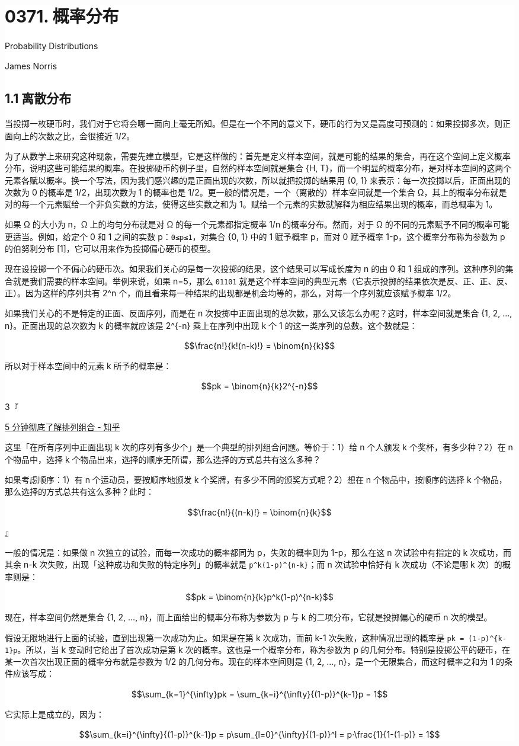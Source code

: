 # 0371. 概率分布

Probability Distributions

James Norris

## 1.1 离散分布

当投掷一枚硬币时，我们对于它将会哪一面向上毫无所知。但是在一个不同的意义下，硬币的行为又是高度可预测的：如果投掷多次，则正面向上的次数之比，会很接近 1/2。

为了从数学上来研究这种现象，需要先建立模型，它是这样做的：首先是定义样本空间，就是可能的结果的集合，再在这个空间上定义概率分布，说明这些可能结果的概率。在投掷硬币的例子里，自然的样本空间就是集合 {H, T}，而一个明显的概率分布，是对样本空间的这两个元素各赋以概率。换一个写法，因为我们感兴趣的是正面出现的次数，所以就把投掷的结果用 {0, 1} 来表示：每一次投掷以后，正面出现的次数为 0 的概率是 1/2，出现次数为 1 的概率也是 1/2。更一般的情况是，一个（离散的）样本空间就是一个集合 Ω，其上的概率分布就是对的每一个元素赋给一个非负实数的方法，使得这些实数之和为 1。赋给一个元素的实数就解释为相应结果出现的概率，而总概率为 1。

如果 Ω 的大小为 n，Ω 上的均匀分布就是对 Ω 的每一个元素都指定概率 1/n 的概率分布。然而，对于 Ω 的不同的元素赋予不同的概率可能更适当。例如，给定个 0 和 1 之间的实数 p：`0≤p≤1`，对集合 {0, 1} 中的 1 赋予概率 p，而对 0 赋予概率 1-p，这个概率分布称为参数为 p 的伯努利分布 [1]，它可以用来作为投掷偏心硬币的模型。

现在设投掷一个不偏心的硬币次。如果我们关心的是每一次投掷的结果，这个结果可以写成长度为 n 的由 0 和 1 组成的序列。这种序列的集合就是我们需要的样本空间。举例来说，如果 n=5，那么 `01101` 就是这个样本空间的典型元素（它表示投掷的结果依次是反、正、正、反、正）。因为这样的序列共有 2^n 个，而且看来每一种结果的出现都是机会均等的，那么，对每一个序列就应该赋予概率 1/2。

如果我们关心的不是特定的正面、反面序列，而是在 n 次投掷中正面出现的总次数，那么又该怎么办呢？这时，样本空间就是集合 {1, 2, …, n}。正面出现的总次数为 k 的概率就应该是 2^{-n} 乘上在序列中出现 k 个 1 的这一类序列的总数。这个数就是：

$$\frac{n!}{k!(n-k)!} = \binom{n}{k}$$

所以对于样本空间中的元素 k 所予的概率是：

$$pk = \binom{n}{k}2^{-n}$$

3『

[5 分钟彻底了解排列组合 - 知乎](https://zhuanlan.zhihu.com/p/41855459)

这里「在所有序列中正面出现 k 次的序列有多少个」是一个典型的排列组合问题。等价于：1）给 n 个人颁发 k 个奖杯，有多少种？2）在 n 个物品中，选择 k 个物品出来，选择的顺序无所谓，那么选择的方式总共有这么多种？

如果考虑顺序：1）有 n 个运动员，要按顺序地颁发 k 个奖牌，有多少不同的颁奖方式呢？2）想在 n 个物品中，按顺序的选择 k 个物品，那么选择的方式总共有这么多种？此时：

$$\frac{n!}{(n-k)!} = \binom{n}{k}$$

』

一般的情况是：如果做 n 次独立的试验，而每一次成功的概率都同为 p，失败的概率则为 1-p，那么在这 n 次试验中有指定的 k 次成功，而其余 n-k 次失败，出现「这种成功和失败的特定序列」的概率就是 `p^k(1-p)^{n-k}`；而 n 次试验中恰好有 k 次成功（不论是哪 k 次）的概率则是：

$$pk = \binom{n}{k}p^k(1-p)^{n-k}$$
 
现在，样本空间仍然是集合 {1, 2, …, n}，而上面给出的概率分布称为参数为 p 与 k 的二项分布，它就是投掷偏心的硬币 n 次的模型。

假设无限地进行上面的试验，直到出现第一次成功为止。如果是在第 k 次成功，而前 k-1 次失败，这种情况出现的概率是 `pk = (1-p)^{k-1}p`。所以，当 k 变动时它给出了首次成功是第 k 次的概率。这也是一个概率分布，称为参数为 p 的几何分布。特别是投掷公平的硬币，在某一次首次出现正面的概率分布就是参数为 1/2 的几何分布。现在的样本空间则是 {1, 2, …, n}，是一个无限集合，而这时概率之和为 1 的条件应该写成：

$$\sum_{k=1}^{\infty}pk = \sum_{k=i}^{\infty}{(1-p)}^{k-1}p = 1$$

它实际上是成立的，因为：

$$\sum_{k=i}^{\infty}{(1-p)}^{k-1}p = p\sum_{l=0}^{\infty}{(1-p)}^l = p·\frac{1}{1-(1-p)} = 1$$
